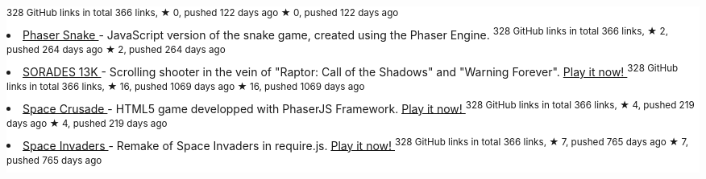   </a>
  <sup>
   328 GitHub links in total 366 links, ★ 0, pushed 122 days ago
  </sup>
  <sup>
   &#9733 0, pushed 122 days ago
  </sup>
 </li>
 <li>
  <a href="https://github.com/gamedolphin/javascript_snake">
   Phaser Snake
  </a>
  - JavaScript version of the snake game, created using the Phaser Engine.
  <sup>
   328 GitHub links in total 366 links, ★ 2, pushed 264 days ago
  </sup>
  <sup>
   &#9733 2, pushed 264 days ago
  </sup>
 </li>
 <li>
  <a href="https://github.com/maettig/starship-sorades-13k">
   SORADES 13K
  </a>
  - Scrolling shooter in the vein of "Raptor: Call of the Shadows" and "Warning Forever".
  <a href="http://maettig.com/code/canvas/starship-sorades-13k/">
   Play it now!
  </a>
  <sup>
   328 GitHub links in total 366 links, ★ 16, pushed 1069 days ago
  </sup>
  <sup>
   &#9733 16, pushed 1069 days ago
  </sup>
 </li>
 <li>
  <a href="https://github.com/Loopeex/space-crusade">
   Space Crusade
  </a>
  - HTML5 game developped with PhaserJS Framework.
  <a href="http://games.loopeex.com/space-crusade">
   Play it now!
  </a>
  <sup>
   328 GitHub links in total 366 links, ★ 4, pushed 219 days ago
  </sup>
  <sup>
   &#9733 4, pushed 219 days ago
  </sup>
 </li>
 <li>
  <a href="https://github.com/StrykerKKD/SpaceInvaders">
   Space Invaders
  </a>
  - Remake of Space Invaders in require.js.
  <a href="http://strykerkkd.github.io/SpaceInvaders/">
   Play it now!
  </a>
  <sup>
   328 GitHub links in total 366 links, ★ 7, pushed 765 days ago
  </sup>
  <sup>
   &#9733 7, pushed 765 days ago
  </sup>